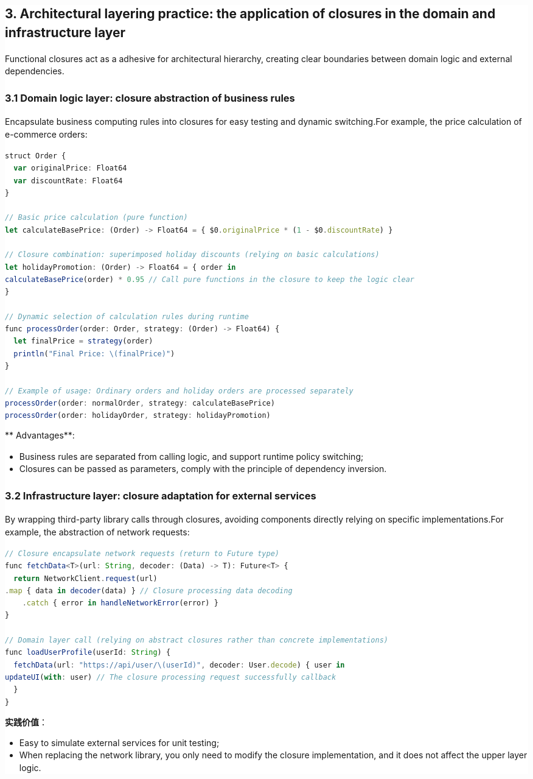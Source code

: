
## 3. Architectural layering practice: the application of closures in the domain and infrastructure layer
Functional closures act as a adhesive for architectural hierarchy, creating clear boundaries between domain logic and external dependencies.

### 3.1 Domain logic layer: closure abstraction of business rules
Encapsulate business computing rules into closures for easy testing and dynamic switching.For example, the price calculation of e-commerce orders:
```typescript  
struct Order {  
  var originalPrice: Float64  
  var discountRate: Float64  
}  

// Basic price calculation (pure function)
let calculateBasePrice: (Order) -> Float64 = { $0.originalPrice * (1 - $0.discountRate) }  

// Closure combination: superimposed holiday discounts (relying on basic calculations)
let holidayPromotion: (Order) -> Float64 = { order in  
calculateBasePrice(order) * 0.95 // Call pure functions in the closure to keep the logic clear
}  

// Dynamic selection of calculation rules during runtime
func processOrder(order: Order, strategy: (Order) -> Float64) {  
  let finalPrice = strategy(order)  
  println("Final Price: \(finalPrice)")  
}  

// Example of usage: Ordinary orders and holiday orders are processed separately
processOrder(order: normalOrder, strategy: calculateBasePrice)  
processOrder(order: holidayOrder, strategy: holidayPromotion)  
```  
** Advantages**:
- Business rules are separated from calling logic, and support runtime policy switching;
- Closures can be passed as parameters, comply with the principle of dependency inversion.

### 3.2 Infrastructure layer: closure adaptation for external services
By wrapping third-party library calls through closures, avoiding components directly relying on specific implementations.For example, the abstraction of network requests:
```typescript  
// Closure encapsulate network requests (return to Future type)
func fetchData<T>(url: String, decoder: (Data) -> T): Future<T> {  
  return NetworkClient.request(url)  
.map { data in decoder(data) } // Closure processing data decoding
    .catch { error in handleNetworkError(error) }  
}  

// Domain layer call (relying on abstract closures rather than concrete implementations)
func loadUserProfile(userId: String) {  
  fetchData(url: "https://api/user/\(userId)", decoder: User.decode) { user in  
updateUI(with: user) // The closure processing request successfully callback
  }  
}  
```  
**实践价值**：  
- Easy to simulate external services for unit testing;
- When replacing the network library, you only need to modify the closure implementation, and it does not affect the upper layer logic.
